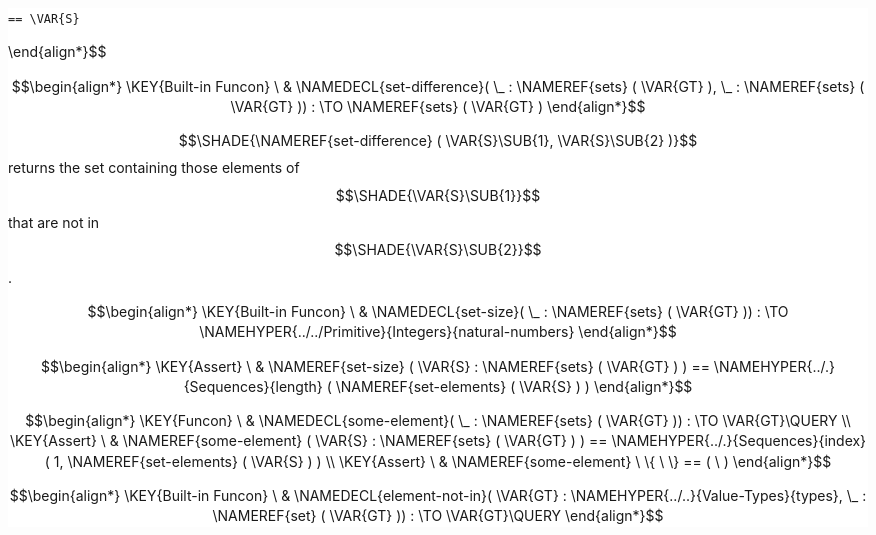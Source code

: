     == \VAR{S}
\end{align*}$$

$$\begin{align*}
  \KEY{Built-in Funcon} \
  & \NAMEDECL{set-difference}(
                       \_ : \NAMEREF{sets}
                                 (  \VAR{GT} ), \_ : \NAMEREF{sets}
                                 (  \VAR{GT} )) 
    :  \TO \NAMEREF{sets}
                     (  \VAR{GT} ) 
\end{align*}$$


  $$\SHADE{\NAMEREF{set-difference}
           (  \VAR{S}\SUB{1}, 
                  \VAR{S}\SUB{2} )}$$ returns the set containing those elements of $$\SHADE{\VAR{S}\SUB{1}}$$
  that are not in $$\SHADE{\VAR{S}\SUB{2}}$$.


$$\begin{align*}
  \KEY{Built-in Funcon} \
  & \NAMEDECL{set-size}(
                       \_ : \NAMEREF{sets}
                                 (  \VAR{GT} )) 
    :  \TO \NAMEHYPER{../../Primitive}{Integers}{natural-numbers} 
\end{align*}$$

$$\begin{align*}
  \KEY{Assert} \
  & \NAMEREF{set-size}
      (  \VAR{S} : \NAMEREF{sets}
                        (  \VAR{GT} ) ) 
    == \NAMEHYPER{../.}{Sequences}{length}
         (  \NAMEREF{set-elements}
                 (  \VAR{S} ) )
\end{align*}$$

$$\begin{align*}
  \KEY{Funcon} \
  & \NAMEDECL{some-element}(
                       \_ : \NAMEREF{sets}
                                 (  \VAR{GT} )) 
    :  \TO \VAR{GT}\QUERY 
\\
  \KEY{Assert} \
  & \NAMEREF{some-element}
      (  \VAR{S} : \NAMEREF{sets}
                        (  \VAR{GT} ) ) 
    == \NAMEHYPER{../.}{Sequences}{index}
         (  1, 
                \NAMEREF{set-elements}
                 (  \VAR{S} ) )
\\
  \KEY{Assert} \
  & \NAMEREF{some-element} \ 
      \{   \  \} 
    == (   \  )
\end{align*}$$

$$\begin{align*}
  \KEY{Built-in Funcon} \
  & \NAMEDECL{element-not-in}(
                       \VAR{GT} : \NAMEHYPER{../..}{Value-Types}{types}, \_ : \NAMEREF{set}
                                 (  \VAR{GT} )) 
    :  \TO \VAR{GT}\QUERY 
\end{align*}$$
